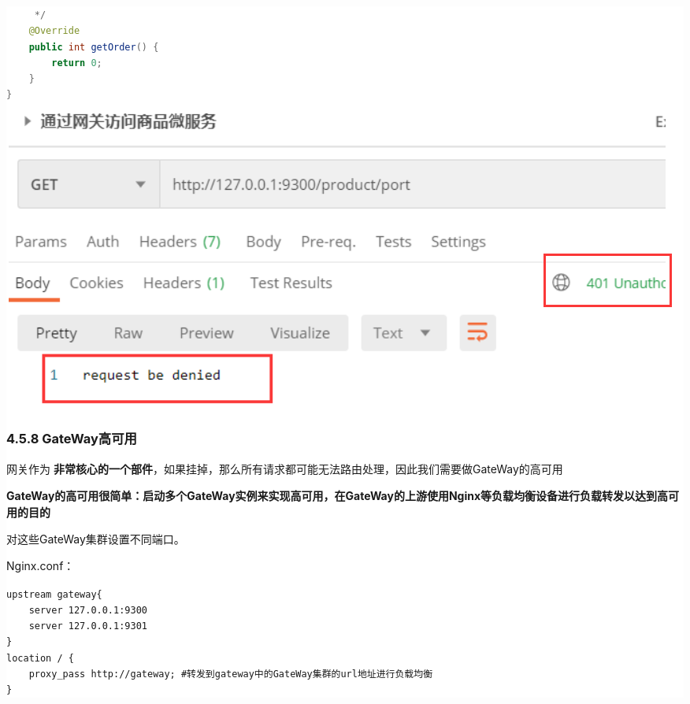 ```java
     */
    @Override
    public int getOrder() {
        return 0;
    }
}
```





![image-20210313135628300](../picture/SpringCloud/image-20210313135628300.png)







### 4.5.8 GateWay高可用



网关作为 **非常核心的一个部件**，如果挂掉，那么所有请求都可能无法路由处理，因此我们需要做GateWay的高可用

**GateWay的高可用很简单：启动多个GateWay实例来实现高可用，在GateWay的上游使用Nginx等负载均衡设备进行负载转发以达到高可用的目的**

对这些GateWay集群设置不同端口。

Nginx.conf：

```nginx
upstream gateway{
	server 127.0.0.1:9300
	server 127.0.0.1:9301
}
location / {
	proxy_pass http://gateway; #转发到gateway中的GateWay集群的url地址进行负载均衡
}
```
